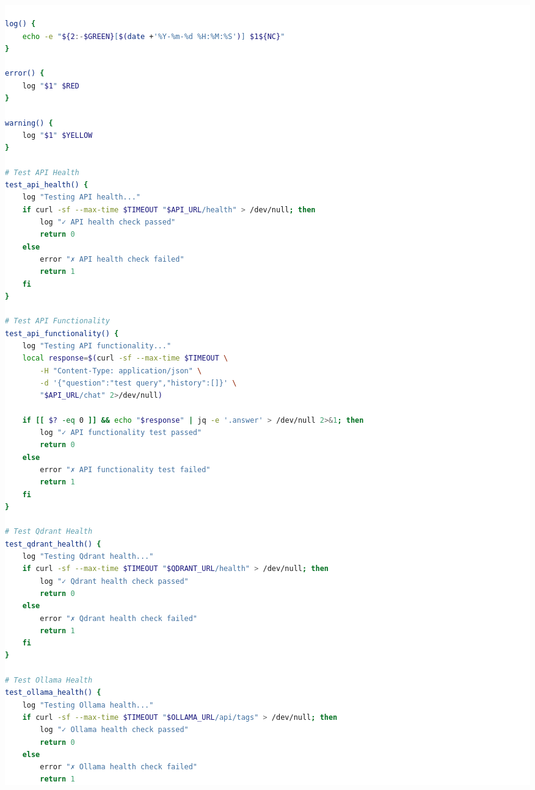 ```bash

log() {
    echo -e "${2:-$GREEN}[$(date +'%Y-%m-%d %H:%M:%S')] $1${NC}"
}

error() {
    log "$1" $RED
}

warning() {
    log "$1" $YELLOW
}

# Test API Health
test_api_health() {
    log "Testing API health..."
    if curl -sf --max-time $TIMEOUT "$API_URL/health" > /dev/null; then
        log "✓ API health check passed"
        return 0
    else
        error "✗ API health check failed"
        return 1
    fi
}

# Test API Functionality
test_api_functionality() {
    log "Testing API functionality..."
    local response=$(curl -sf --max-time $TIMEOUT \
        -H "Content-Type: application/json" \
        -d '{"question":"test query","history":[]}' \
        "$API_URL/chat" 2>/dev/null)
    
    if [[ $? -eq 0 ]] && echo "$response" | jq -e '.answer' > /dev/null 2>&1; then
        log "✓ API functionality test passed"
        return 0
    else
        error "✗ API functionality test failed"
        return 1
    fi
}

# Test Qdrant Health
test_qdrant_health() {
    log "Testing Qdrant health..."
    if curl -sf --max-time $TIMEOUT "$QDRANT_URL/health" > /dev/null; then
        log "✓ Qdrant health check passed"
        return 0
    else
        error "✗ Qdrant health check failed"
        return 1
    fi
}

# Test Ollama Health
test_ollama_health() {
    log "Testing Ollama health..."
    if curl -sf --max-time $TIMEOUT "$OLLAMA_URL/api/tags" > /dev/null; then
        log "✓ Ollama health check passed"
        return 0
    else
        error "✗ Ollama health check failed"
        return 1
```